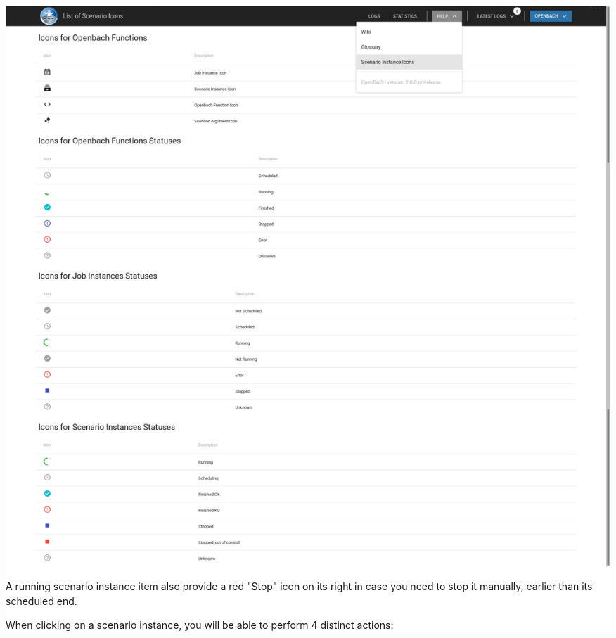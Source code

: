 ![scenario icons](/documents/usage/user/scenario_icons.png)

A running scenario instance item also provide a red "Stop" icon on its right in case you
need to stop it manually, earlier than its scheduled end.

When clicking on a scenario instance, you will be able to perform 4 distinct actions:
